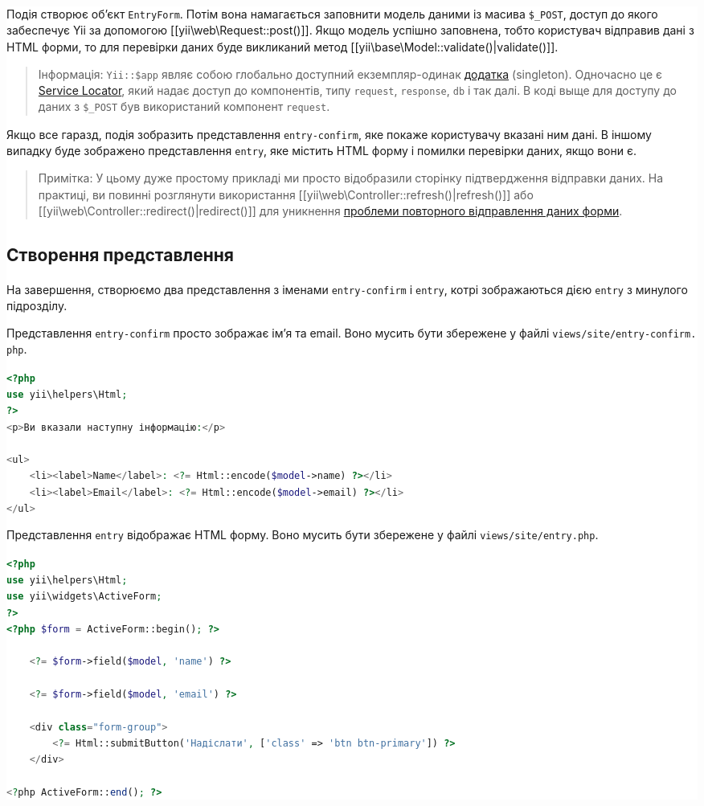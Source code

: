 Подія створює об’єкт `EntryForm`. Потім вона намагається заповнити модель даними із масива `$_POST`, доступ
до якого забеспечує Yii за допомогою [[yii\web\Request::post()]]. Якщо модель успішно заповнена, тобто користувач відправив 
дані з HTML форми, то для перевірки даних буде викликаний метод [[yii\base\Model::validate()|validate()]].

> Інформація: `Yii::$app` являє собою глобально доступний екземпляр-одинак [додатка](structure-applications.md) 
  (singleton). Одночасно це є [Service Locator](concept-service-locator.md), який надає доступ до компонентів, типу 
  `request`, `response`, `db` і так далі. В коді выще для доступу до даних з `$_POST` був використаний компонент `request`.

Якщо все гаразд, подія зобразить представлення `entry-confirm`, яке покаже користувачу вказані ним дані.
В іншому випадку буде зображено представлення `entry`, яке містить HTML форму і помилки перевірки даних, якщо вони є.

> Примітка: У цьому дуже простому прикладі ми просто відобразили сторінку підтвердження відправки даних.
  На практиці, ви повинні розглянути використання [[yii\web\Controller::refresh()|refresh()]] або [[yii\web\Controller::redirect()|redirect()]]
  для уникнення [проблеми повторного відправлення даних форми](http://en.wikipedia.org/wiki/Post/Redirect/Get).


Створення представлення <a name="creating-views"></a>
-----------------------

На завершення, створюємо два представлення з іменами `entry-confirm` і `entry`, котрі зображаються дією `entry` з минулого підрозділу.

Представлення `entry-confirm` просто зображає ім’я та email. Воно мусить бути збережене у файлі `views/site/entry-confirm.php`.

```php
<?php
use yii\helpers\Html;
?>
<p>Ви вказали наступну інформацію:</p>

<ul>
    <li><label>Name</label>: <?= Html::encode($model->name) ?></li>
    <li><label>Email</label>: <?= Html::encode($model->email) ?></li>
</ul>
```

Представлення `entry` відображає HTML форму. Воно мусить бути збережене у файлі `views/site/entry.php`.

```php
<?php
use yii\helpers\Html;
use yii\widgets\ActiveForm;
?>
<?php $form = ActiveForm::begin(); ?>

    <?= $form->field($model, 'name') ?>

    <?= $form->field($model, 'email') ?>

    <div class="form-group">
        <?= Html::submitButton('Надіслати', ['class' => 'btn btn-primary']) ?>
    </div>

<?php ActiveForm::end(); ?>
```
